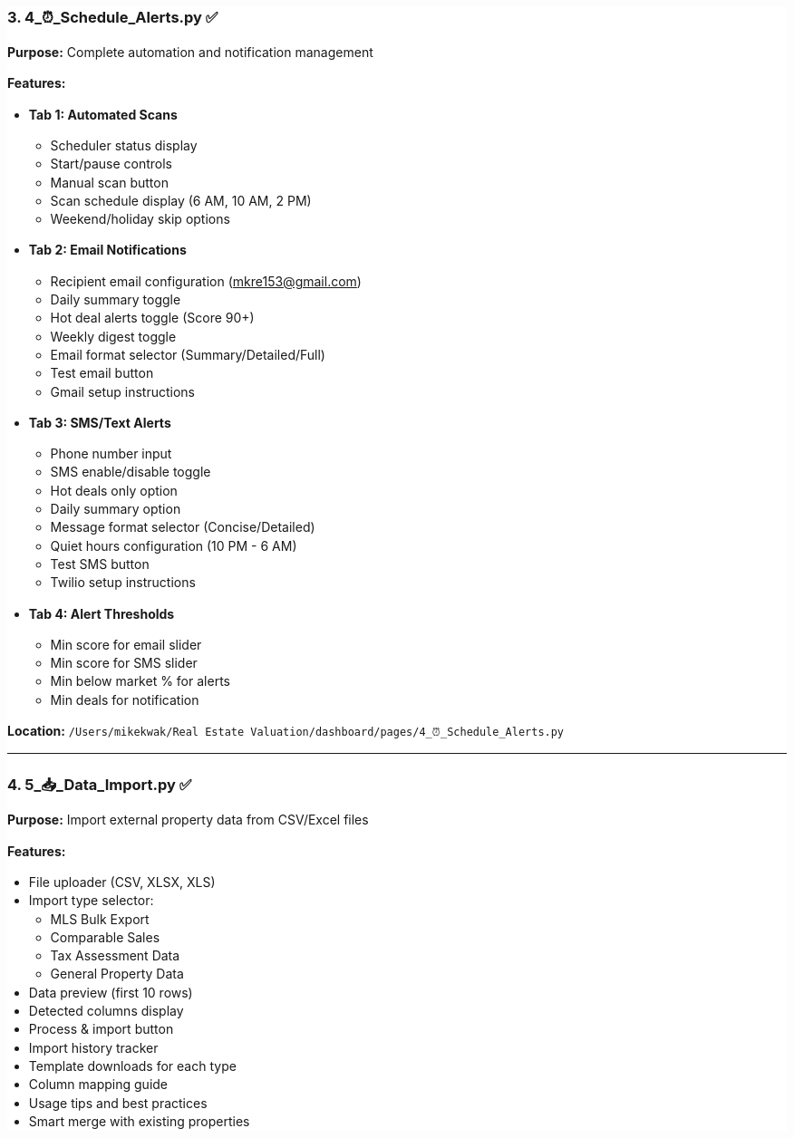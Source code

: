 
### 3. **4_⏰_Schedule_Alerts.py** ✅
**Purpose:** Complete automation and notification management

**Features:**
- **Tab 1: Automated Scans**
  - Scheduler status display
  - Start/pause controls
  - Manual scan button
  - Scan schedule display (6 AM, 10 AM, 2 PM)
  - Weekend/holiday skip options

- **Tab 2: Email Notifications**
  - Recipient email configuration (mkre153@gmail.com)
  - Daily summary toggle
  - Hot deal alerts toggle (Score 90+)
  - Weekly digest toggle
  - Email format selector (Summary/Detailed/Full)
  - Test email button
  - Gmail setup instructions

- **Tab 3: SMS/Text Alerts**
  - Phone number input
  - SMS enable/disable toggle
  - Hot deals only option
  - Daily summary option
  - Message format selector (Concise/Detailed)
  - Quiet hours configuration (10 PM - 6 AM)
  - Test SMS button
  - Twilio setup instructions

- **Tab 4: Alert Thresholds**
  - Min score for email slider
  - Min score for SMS slider
  - Min below market % for alerts
  - Min deals for notification

**Location:** `/Users/mikekwak/Real Estate Valuation/dashboard/pages/4_⏰_Schedule_Alerts.py`

---

### 4. **5_📥_Data_Import.py** ✅
**Purpose:** Import external property data from CSV/Excel files

**Features:**
- File uploader (CSV, XLSX, XLS)
- Import type selector:
  - MLS Bulk Export
  - Comparable Sales
  - Tax Assessment Data
  - General Property Data
- Data preview (first 10 rows)
- Detected columns display
- Process & import button
- Import history tracker
- Template downloads for each type
- Column mapping guide
- Usage tips and best practices
- Smart merge with existing properties
